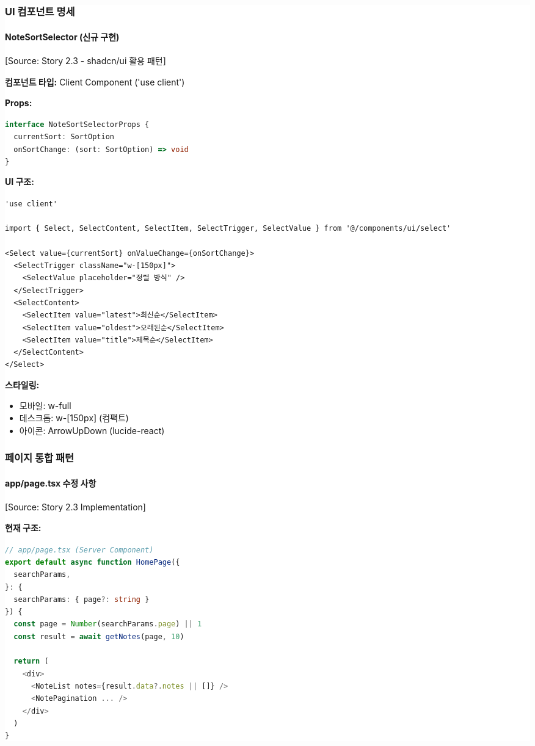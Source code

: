 ### UI 컴포넌트 명세

#### NoteSortSelector (신규 구현)
[Source: Story 2.3 - shadcn/ui 활용 패턴]

**컴포넌트 타입:** Client Component ('use client')

**Props:**
```typescript
interface NoteSortSelectorProps {
  currentSort: SortOption
  onSortChange: (sort: SortOption) => void
}
```

**UI 구조:**
```tsx
'use client'

import { Select, SelectContent, SelectItem, SelectTrigger, SelectValue } from '@/components/ui/select'

<Select value={currentSort} onValueChange={onSortChange}>
  <SelectTrigger className="w-[150px]">
    <SelectValue placeholder="정렬 방식" />
  </SelectTrigger>
  <SelectContent>
    <SelectItem value="latest">최신순</SelectItem>
    <SelectItem value="oldest">오래된순</SelectItem>
    <SelectItem value="title">제목순</SelectItem>
  </SelectContent>
</Select>
```

**스타일링:**
- 모바일: w-full
- 데스크톱: w-[150px] (컴팩트)
- 아이콘: ArrowUpDown (lucide-react)

### 페이지 통합 패턴

#### app/page.tsx 수정 사항
[Source: Story 2.3 Implementation]

**현재 구조:**
```typescript
// app/page.tsx (Server Component)
export default async function HomePage({
  searchParams,
}: {
  searchParams: { page?: string }
}) {
  const page = Number(searchParams.page) || 1
  const result = await getNotes(page, 10)
  
  return (
    <div>
      <NoteList notes={result.data?.notes || []} />
      <NotePagination ... />
    </div>
  )
}
```

